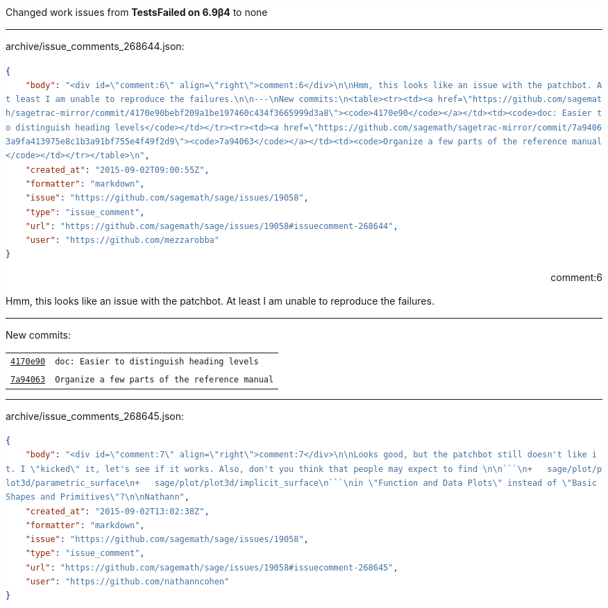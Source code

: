 Changed work issues from **TestsFailed on 6.9β4** to none



---

archive/issue_comments_268644.json:
```json
{
    "body": "<div id=\"comment:6\" align=\"right\">comment:6</div>\n\nHmm, this looks like an issue with the patchbot. At least I am unable to reproduce the failures.\n\n---\nNew commits:\n<table><tr><td><a href=\"https://github.com/sagemath/sagetrac-mirror/commit/4170e90bebf209a1be197460c434f3665999d3a8\"><code>4170e90</code></a></td><td><code>doc: Easier to distinguish heading levels</code></td></tr><tr><td><a href=\"https://github.com/sagemath/sagetrac-mirror/commit/7a94063a9fa413975e8c1b3a91bf755e4f49f2d9\"><code>7a94063</code></a></td><td><code>Organize a few parts of the reference manual</code></td></tr></table>\n",
    "created_at": "2015-09-02T09:00:55Z",
    "formatter": "markdown",
    "issue": "https://github.com/sagemath/sage/issues/19058",
    "type": "issue_comment",
    "url": "https://github.com/sagemath/sage/issues/19058#issuecomment-268644",
    "user": "https://github.com/mezzarobba"
}
```

<div id="comment:6" align="right">comment:6</div>

Hmm, this looks like an issue with the patchbot. At least I am unable to reproduce the failures.

---
New commits:
<table><tr><td><a href="https://github.com/sagemath/sagetrac-mirror/commit/4170e90bebf209a1be197460c434f3665999d3a8"><code>4170e90</code></a></td><td><code>doc: Easier to distinguish heading levels</code></td></tr><tr><td><a href="https://github.com/sagemath/sagetrac-mirror/commit/7a94063a9fa413975e8c1b3a91bf755e4f49f2d9"><code>7a94063</code></a></td><td><code>Organize a few parts of the reference manual</code></td></tr></table>




---

archive/issue_comments_268645.json:
```json
{
    "body": "<div id=\"comment:7\" align=\"right\">comment:7</div>\n\nLooks good, but the patchbot still doesn't like it. I \"kicked\" it, let's see if it works. Also, don't you think that people may expect to find \n\n```\n+   sage/plot/plot3d/parametric_surface\n+   sage/plot/plot3d/implicit_surface\n```\nin \"Function and Data Plots\" instead of \"Basic Shapes and Primitives\"?\n\nNathann",
    "created_at": "2015-09-02T13:02:38Z",
    "formatter": "markdown",
    "issue": "https://github.com/sagemath/sage/issues/19058",
    "type": "issue_comment",
    "url": "https://github.com/sagemath/sage/issues/19058#issuecomment-268645",
    "user": "https://github.com/nathanncohen"
}
```
